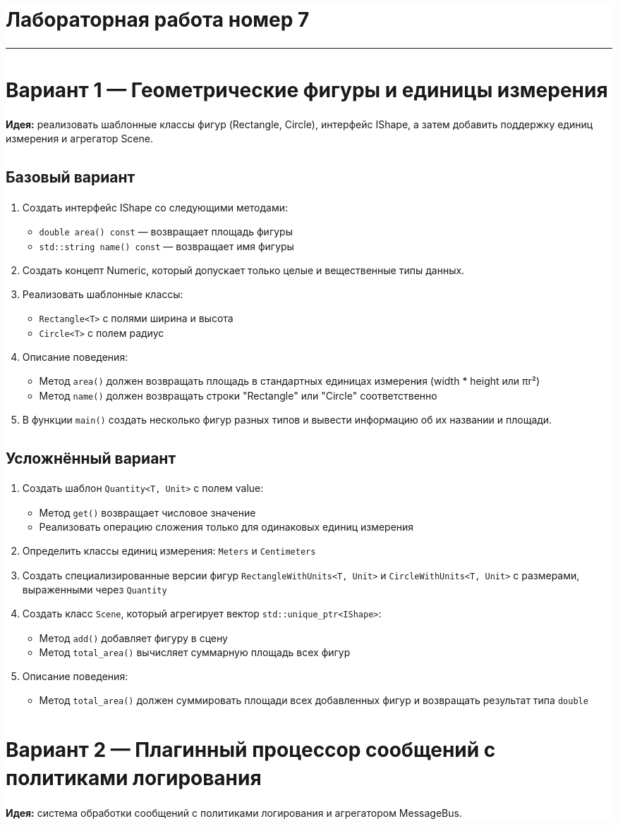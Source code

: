# Лабораторная работа номер 7
----------------------------------
# Вариант 1 — Геометрические фигуры и единицы измерения

**Идея:** реализовать шаблонные классы фигур (Rectangle, Circle), интерфейс IShape, а затем добавить поддержку единиц измерения и агрегатор Scene.

## Базовый вариант

1. Создать интерфейс IShape со следующими методами:
   - `double area() const` — возвращает площадь фигуры
   - `std::string name() const` — возвращает имя фигуры

2. Создать концепт Numeric, который допускает только целые и вещественные типы данных.

3. Реализовать шаблонные классы:
   - `Rectangle<T>` с полями ширина и высота
   - `Circle<T>` с полем радиус

4. Описание поведения:
   - Метод `area()` должен возвращать площадь в стандартных единицах измерения (width * height или πr²)
   - Метод `name()` должен возвращать строки "Rectangle" или "Circle" соответственно

5. В функции `main()` создать несколько фигур разных типов и вывести информацию об их названии и площади.

## Усложнённый вариант

1. Создать шаблон `Quantity<T, Unit>` с полем value:
   - Метод `get()` возвращает числовое значение
   - Реализовать операцию сложения только для одинаковых единиц измерения

2. Определить классы единиц измерения: `Meters` и `Centimeters`

3. Создать специализированные версии фигур `RectangleWithUnits<T, Unit>` и `CircleWithUnits<T, Unit>` с размерами, выраженными через `Quantity`

4. Создать класс `Scene`, который агрегирует вектор `std::unique_ptr<IShape>`:
   - Метод `add()` добавляет фигуру в сцену
   - Метод `total_area()` вычисляет суммарную площадь всех фигур

5. Описание поведения:
   - Метод `total_area()` должен суммировать площади всех добавленных фигур и возвращать результат типа `double`

# Вариант 2 — Плагинный процессор сообщений с политиками логирования

**Идея:** система обработки сообщений с политиками логирования и агрегатором MessageBus.
